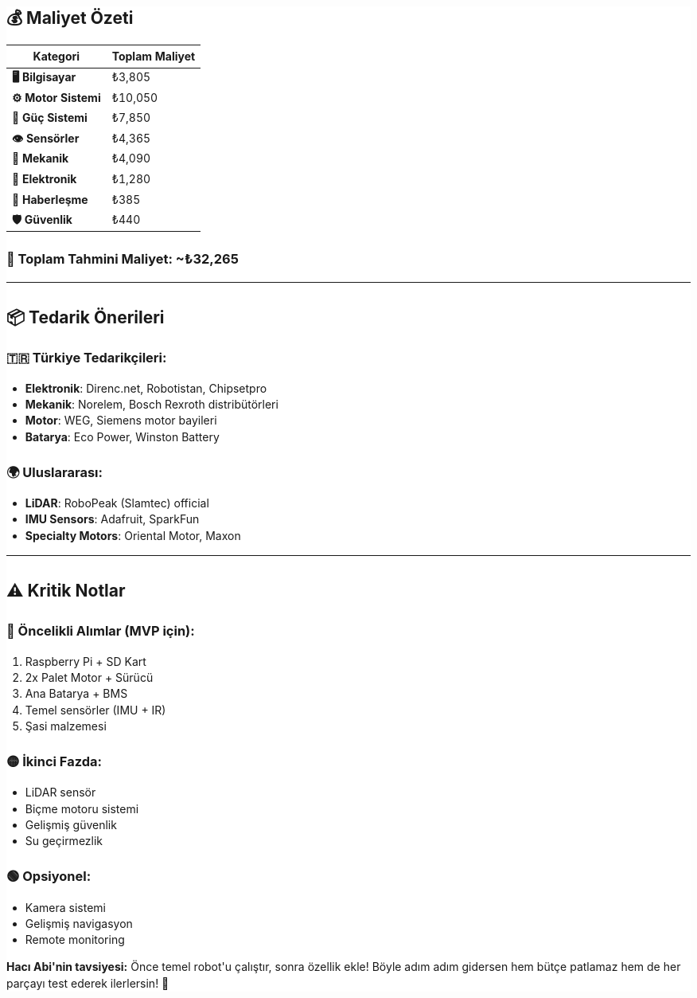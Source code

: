 
## 💰 **Maliyet Özeti**

| Kategori | Toplam Maliyet |
|----------|----------------|
| **🖥️ Bilgisayar** | ₺3,805 |
| **⚙️ Motor Sistemi** | ₺10,050 |
| **🔋 Güç Sistemi** | ₺7,850 |
| **👁️ Sensörler** | ₺4,365 |
| **🔧 Mekanik** | ₺4,090 |
| **🔌 Elektronik** | ₺1,280 |
| **🔗 Haberleşme** | ₺385 |
| **🛡️ Güvenlik** | ₺440 |

### **🎯 Toplam Tahmini Maliyet: ~₺32,265**

---

## 📦 **Tedarik Önerileri**

### **🇹🇷 Türkiye Tedarikçileri:**
- **Elektronik**: Direnc.net, Robotistan, Chipsetpro
- **Mekanik**: Norelem, Bosch Rexroth distribütörleri
- **Motor**: WEG, Siemens motor bayileri
- **Batarya**: Eco Power, Winston Battery

### **🌍 Uluslararası:**
- **LiDAR**: RoboPeak (Slamtec) official
- **IMU Sensors**: Adafruit, SparkFun
- **Specialty Motors**: Oriental Motor, Maxon

---

## ⚠️ **Kritik Notlar**

### **🔴 Öncelikli Alımlar (MVP için):**
1. Raspberry Pi + SD Kart
2. 2x Palet Motor + Sürücü
3. Ana Batarya + BMS
4. Temel sensörler (IMU + IR)
5. Şasi malzemesi

### **🟡 İkinci Fazda:**
- LiDAR sensör
- Biçme motoru sistemi
- Gelişmiş güvenlik
- Su geçirmezlik

### **🟢 Opsiyonel:**
- Kamera sistemi
- Gelişmiş navigasyon
- Remote monitoring

**Hacı Abi'nin tavsiyesi:** Önce temel robot'u çalıştır, sonra özellik ekle! Böyle adım adım gidersen hem bütçe patlamaz hem de her parçayı test ederek ilerlersin! 🚀
